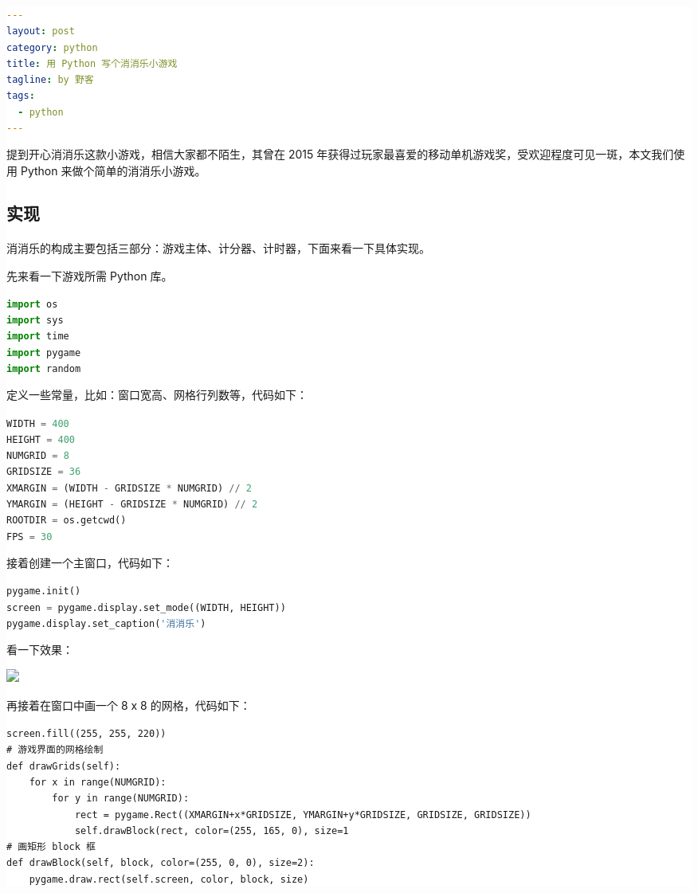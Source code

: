 ```yaml
---
layout: post
category: python
title: 用 Python 写个消消乐小游戏
tagline: by 野客
tags:
  - python
---
```


提到开心消消乐这款小游戏，相信大家都不陌生，其曾在 2015 年获得过玩家最喜爱的移动单机游戏奖，受欢迎程度可见一斑，本文我们使用 Python 来做个简单的消消乐小游戏。



## 实现

消消乐的构成主要包括三部分：游戏主体、计分器、计时器，下面来看一下具体实现。

先来看一下游戏所需 Python 库。

```python
import os
import sys
import time
import pygame
import random
```

定义一些常量，比如：窗口宽高、网格行列数等，代码如下：

```python
WIDTH = 400
HEIGHT = 400
NUMGRID = 8
GRIDSIZE = 36
XMARGIN = (WIDTH - GRIDSIZE * NUMGRID) // 2
YMARGIN = (HEIGHT - GRIDSIZE * NUMGRID) // 2
ROOTDIR = os.getcwd()
FPS = 30
```

接着创建一个主窗口，代码如下：

```python
pygame.init()
screen = pygame.display.set_mode((WIDTH, HEIGHT))
pygame.display.set_caption('消消乐')
```

看一下效果：

![](http://www.justdopython.com/assets/images/2020/07/xxl/1.PNG)

再接着在窗口中画一个 8 x 8 的网格，代码如下：

```
screen.fill((255, 255, 220))
# 游戏界面的网格绘制
def drawGrids(self):
	for x in range(NUMGRID):
		for y in range(NUMGRID):
			rect = pygame.Rect((XMARGIN+x*GRIDSIZE, YMARGIN+y*GRIDSIZE, GRIDSIZE, GRIDSIZE))
			self.drawBlock(rect, color=(255, 165, 0), size=1
# 画矩形 block 框
def drawBlock(self, block, color=(255, 0, 0), size=2):
	pygame.draw.rect(self.screen, color, block, size)
```
